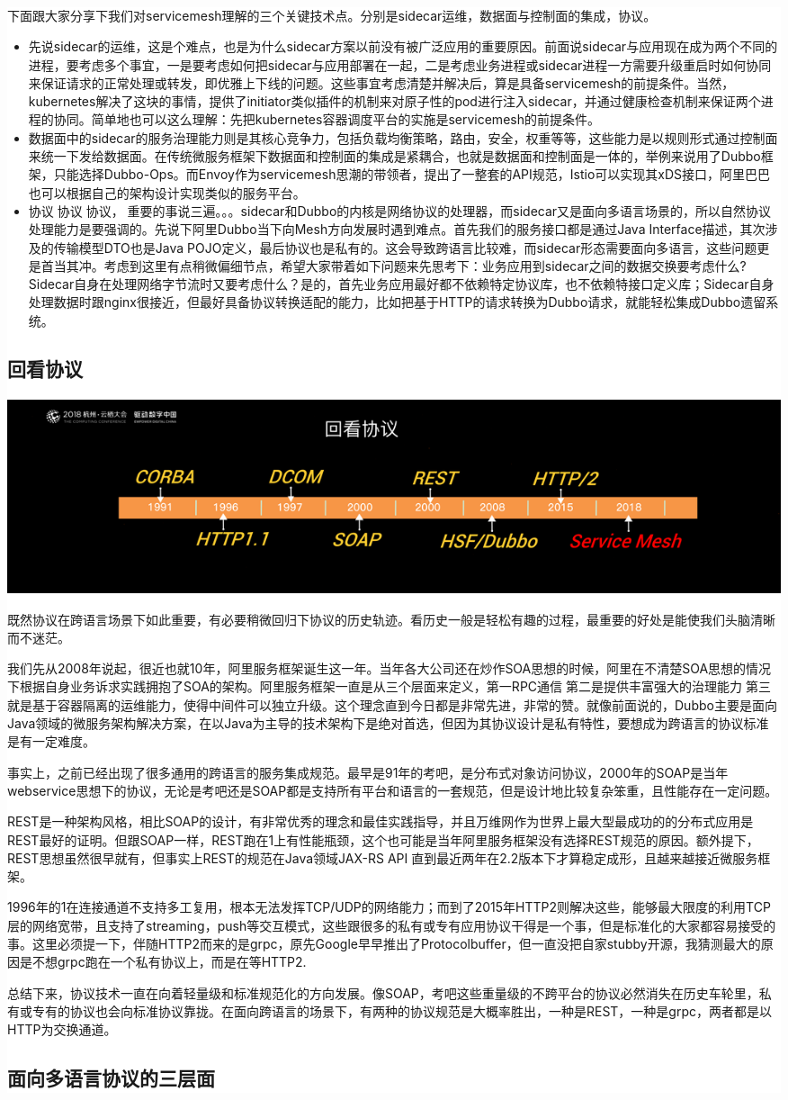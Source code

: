 下面跟大家分享下我们对servicemesh理解的三个关键技术点。分别是sidecar运维，数据面与控制面的集成，协议。

* 先说sidecar的运维，这是个难点，也是为什么sidecar方案以前没有被广泛应用的重要原因。前面说sidecar与应用现在成为两个不同的进程，要考虑多个事宜，一是要考虑如何把sidecar与应用部署在一起，二是考虑业务进程或sidecar进程一方需要升级重启时如何协同来保证请求的正常处理或转发，即优雅上下线的问题。这些事宜考虑清楚并解决后，算是具备servicemesh的前提条件。当然，kubernetes解决了这块的事情，提供了initiator类似插件的机制来对原子性的pod进行注入sidecar，并通过健康检查机制来保证两个进程的协同。简单地也可以这么理解：先把kubernetes容器调度平台的实施是servicemesh的前提条件。
* 数据面中的sidecar的服务治理能力则是其核心竞争力，包括负载均衡策略，路由，安全，权重等等，这些能力是以规则形式通过控制面来统一下发给数据面。在传统微服务框架下数据面和控制面的集成是紧耦合，也就是数据面和控制面是一体的，举例来说用了Dubbo框架，只能选择Dubbo-Ops。而Envoy作为servicemesh思潮的带领者，提出了一整套的API规范，Istio可以实现其xDS接口，阿里巴巴也可以根据自己的架构设计实现类似的服务平台。
* 协议 协议 协议， 重要的事说三遍。。。sidecar和Dubbo的内核是网络协议的处理器，而sidecar又是面向多语言场景的，所以自然协议处理能力是要强调的。先说下阿里Dubbo当下向Mesh方向发展时遇到难点。首先我们的服务接口都是通过Java Interface描述，其次涉及的传输模型DTO也是Java POJO定义，最后协议也是私有的。这会导致跨语言比较难，而sidecar形态需要面向多语言，这些问题更是首当其冲。考虑到这里有点稍微偏细节点，希望大家带着如下问题来先思考下：业务应用到sidecar之间的数据交换要考虑什么? Sidecar自身在处理网络字节流时又要考虑什么？是的，首先业务应用最好都不依赖特定协议库，也不依赖特接口定义库；Sidecar自身处理数据时跟nginx很接近，但最好具备协议转换适配的能力，比如把基于HTTP的请求转换为Dubbo请求，就能轻松集成Dubbo遗留系统。

## 回看协议


![5.png | center | 826x206](/imgs/blog/dubbomesh/5.png "")

既然协议在跨语言场景下如此重要，有必要稍微回归下协议的历史轨迹。看历史一般是轻松有趣的过程，最重要的好处是能使我们头脑清晰而不迷茫。

我们先从2008年说起，很近也就10年，阿里服务框架诞生这一年。当年各大公司还在炒作SOA思想的时候，阿里在不清楚SOA思想的情况下根据自身业务诉求实践拥抱了SOA的架构。阿里服务框架一直是从三个层面来定义，第一RPC通信 第二是提供丰富强大的治理能力 第三就是基于容器隔离的运维能力，使得中间件可以独立升级。这个理念直到今日都是非常先进，非常的赞。就像前面说的，Dubbo主要是面向Java领域的微服务架构解决方案，在以Java为主导的技术架构下是绝对首选，但因为其协议设计是私有特性，要想成为跨语言的协议标准是有一定难度。

事实上，之前已经出现了很多通用的跨语言的服务集成规范。最早是91年的考吧，是分布式对象访问协议，2000年的SOAP是当年webservice思想下的协议，无论是考吧还是SOAP都是支持所有平台和语言的一套规范，但是设计地比较复杂笨重，且性能存在一定问题。

REST是一种架构风格，相比SOAP的设计，有非常优秀的理念和最佳实践指导，并且万维网作为世界上最大型最成功的的分布式应用是REST最好的证明。但跟SOAP一样，REST跑在1上有性能瓶颈，这个也可能是当年阿里服务框架没有选择REST规范的原因。额外提下，REST思想虽然很早就有，但事实上REST的规范在Java领域JAX-RS API 直到最近两年在2.2版本下才算稳定成形，且越来越接近微服务框架。

1996年的1在连接通道不支持多工复用，根本无法发挥TCP/UDP的网络能力；而到了2015年HTTP2则解决这些，能够最大限度的利用TCP层的网络宽带，且支持了streaming，push等交互模式，这些跟很多的私有或专有应用协议干得是一个事，但是标准化的大家都容易接受的事。这里必须提一下，伴随HTTP2而来的是grpc，原先Google早早推出了Protocolbuffer，但一直没把自家stubby开源，我猜测最大的原因是不想grpc跑在一个私有协议上，而是在等HTTP2.

总结下来，协议技术一直在向着轻量级和标准规范化的方向发展。像SOAP，考吧这些重量级的不跨平台的协议必然消失在历史车轮里，私有或专有的协议也会向标准协议靠拢。在面向跨语言的场景下，有两种的协议规范是大概率胜出，一种是REST，一种是grpc，两者都是以HTTP为交换通道。

## 面向多语言协议的三层面

